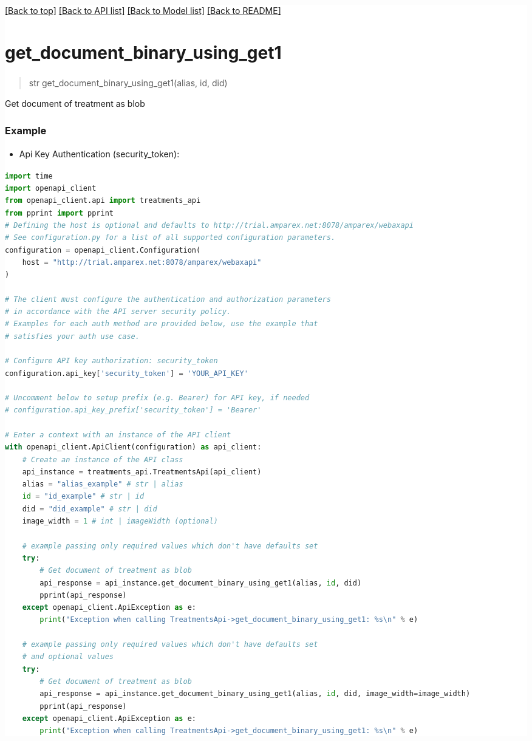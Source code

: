 [[Back to top]](#) [[Back to API list]](../README.md#documentation-for-api-endpoints) [[Back to Model list]](../README.md#documentation-for-models) [[Back to README]](../README.md)

# **get_document_binary_using_get1**
> str get_document_binary_using_get1(alias, id, did)

Get document of treatment as blob

### Example

* Api Key Authentication (security_token):

```python
import time
import openapi_client
from openapi_client.api import treatments_api
from pprint import pprint
# Defining the host is optional and defaults to http://trial.amparex.net:8078/amparex/webaxapi
# See configuration.py for a list of all supported configuration parameters.
configuration = openapi_client.Configuration(
    host = "http://trial.amparex.net:8078/amparex/webaxapi"
)

# The client must configure the authentication and authorization parameters
# in accordance with the API server security policy.
# Examples for each auth method are provided below, use the example that
# satisfies your auth use case.

# Configure API key authorization: security_token
configuration.api_key['security_token'] = 'YOUR_API_KEY'

# Uncomment below to setup prefix (e.g. Bearer) for API key, if needed
# configuration.api_key_prefix['security_token'] = 'Bearer'

# Enter a context with an instance of the API client
with openapi_client.ApiClient(configuration) as api_client:
    # Create an instance of the API class
    api_instance = treatments_api.TreatmentsApi(api_client)
    alias = "alias_example" # str | alias
    id = "id_example" # str | id
    did = "did_example" # str | did
    image_width = 1 # int | imageWidth (optional)

    # example passing only required values which don't have defaults set
    try:
        # Get document of treatment as blob
        api_response = api_instance.get_document_binary_using_get1(alias, id, did)
        pprint(api_response)
    except openapi_client.ApiException as e:
        print("Exception when calling TreatmentsApi->get_document_binary_using_get1: %s\n" % e)

    # example passing only required values which don't have defaults set
    # and optional values
    try:
        # Get document of treatment as blob
        api_response = api_instance.get_document_binary_using_get1(alias, id, did, image_width=image_width)
        pprint(api_response)
    except openapi_client.ApiException as e:
        print("Exception when calling TreatmentsApi->get_document_binary_using_get1: %s\n" % e)
```

